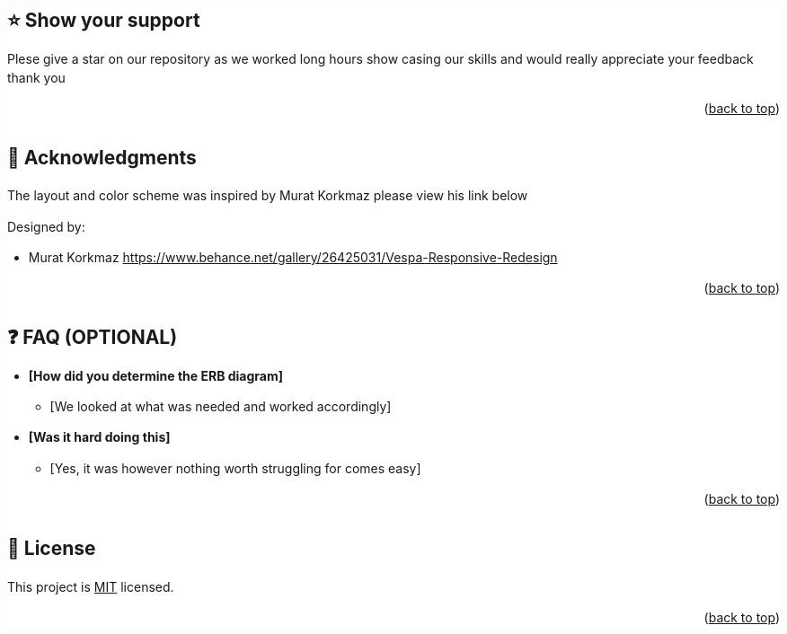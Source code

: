 

## ⭐️ Show your support <a name="support"></a>

Plese give a star on our repository as we worked long hours show casing our skills and would really appreciate your feedback thank you

<p align="right">(<a href="#readme-top">back to top</a>)</p>



## 🙏 Acknowledgments <a name="acknowledgements"></a>

The layout and color scheme was inspired by Murat Korkmaz please view his link below

Designed by:

- Murat Korkmaz
https://www.behance.net/gallery/26425031/Vespa-Responsive-Redesign

<p align="right">(<a href="#readme-top">back to top</a>)</p>



## ❓ FAQ (OPTIONAL) <a name="faq"></a>

- **[How did you determine the ERB diagram]**

  - [We looked at what was needed and worked accordingly]

- **[Was it hard doing this]**

  - [Yes, it was however nothing worth struggling for comes easy]

<p align="right">(<a href="#readme-top">back to top</a>)</p>



## 📝 License <a name="license"></a>

This project is [MIT](./MIT.md) licensed.

<p align="right">(<a href="#readme-top">back to top</a>)</p>
